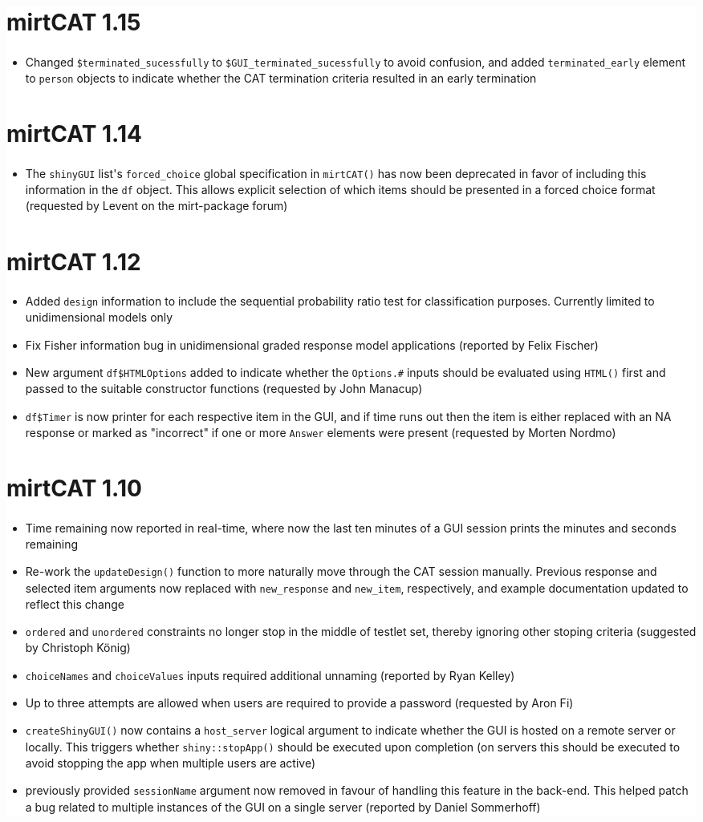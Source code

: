 # mirtCAT 1.15

- Changed `$terminated_sucessfully` to `$GUI_terminated_sucessfully` to avoid
  confusion, and added `terminated_early` element to `person` objects to indicate
  whether the CAT termination criteria resulted in an early termination

# mirtCAT 1.14

- The `shinyGUI` list's `forced_choice` global specification in `mirtCAT()`
  has now been deprecated in favor of including this information
  in the `df` object. This allows explicit selection of which items should be 
  presented in a forced choice format (requested by Levent on the mirt-package forum)

# mirtCAT 1.12

- Added `design` information to include the sequential probability ratio test for 
  classification purposes. Currently limited to unidimensional models only

- Fix Fisher information bug in unidimensional graded response model applications 
  (reported by Felix Fischer)

- New argument `df$HTMLOptions` added to indicate whether the `Options.#` inputs should be evaluated
  using `HTML()` first and passed to the suitable constructor functions (requested by John Manacup)

- `df$Timer` is now printer for each respective item in the GUI, and if time runs out then the item 
  is either replaced with an NA response or marked as "incorrect" if one or more `Answer` elements
  were present (requested by Morten Nordmo)

# mirtCAT 1.10

- Time remaining now reported in real-time, where now the last ten minutes of a GUI session prints
  the minutes and seconds remaining 

- Re-work the `updateDesign()` function to more naturally move through the CAT session manually.
  Previous response and selected item arguments now replaced with `new_response` and `new_item`, 
  respectively, and example documentation updated to reflect this change

- `ordered` and `unordered` constraints no longer stop in the middle of testlet set, 
  thereby ignoring other stoping criteria (suggested by Christoph König)

- `choiceNames` and `choiceValues` inputs required additional unnaming (reported by Ryan Kelley)

- Up to three attempts are allowed when users are required to provide a password (requested by Aron Fi)

- `createShinyGUI()` now contains a `host_server` logical argument to indicate whether the GUI
  is hosted on a remote server or locally. This triggers whether `shiny::stopApp()` should be
  executed upon completion (on servers this should be executed to avoid stopping the app
  when multiple users are active)

- previously provided `sessionName` argument now removed in favour of handling this feature 
  in the back-end. This helped patch a bug related to multiple instances of the GUI on 
  a single server (reported by Daniel Sommerhoff)
